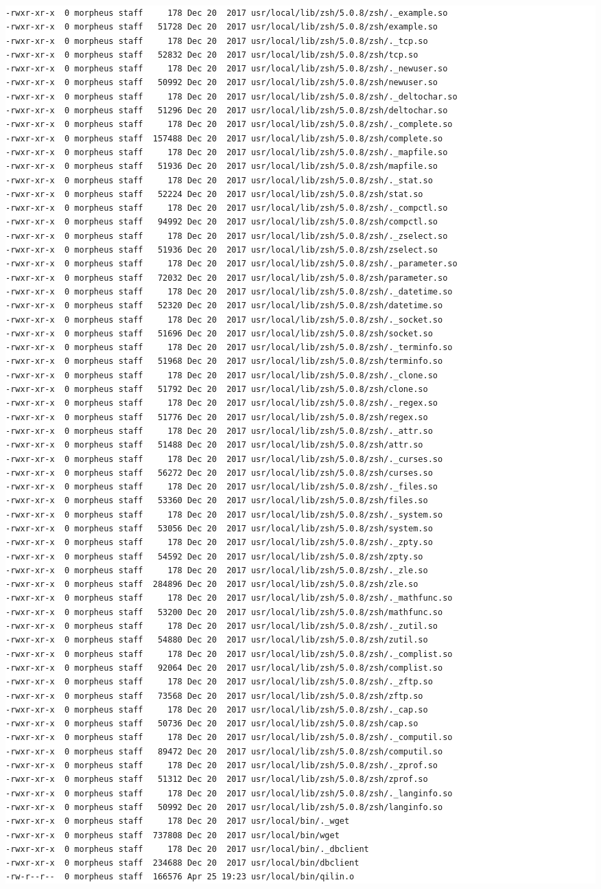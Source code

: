 ```bash
-rwxr-xr-x  0 morpheus staff     178 Dec 20  2017 usr/local/lib/zsh/5.0.8/zsh/._example.so
-rwxr-xr-x  0 morpheus staff   51728 Dec 20  2017 usr/local/lib/zsh/5.0.8/zsh/example.so
-rwxr-xr-x  0 morpheus staff     178 Dec 20  2017 usr/local/lib/zsh/5.0.8/zsh/._tcp.so
-rwxr-xr-x  0 morpheus staff   52832 Dec 20  2017 usr/local/lib/zsh/5.0.8/zsh/tcp.so
-rwxr-xr-x  0 morpheus staff     178 Dec 20  2017 usr/local/lib/zsh/5.0.8/zsh/._newuser.so
-rwxr-xr-x  0 morpheus staff   50992 Dec 20  2017 usr/local/lib/zsh/5.0.8/zsh/newuser.so
-rwxr-xr-x  0 morpheus staff     178 Dec 20  2017 usr/local/lib/zsh/5.0.8/zsh/._deltochar.so
-rwxr-xr-x  0 morpheus staff   51296 Dec 20  2017 usr/local/lib/zsh/5.0.8/zsh/deltochar.so
-rwxr-xr-x  0 morpheus staff     178 Dec 20  2017 usr/local/lib/zsh/5.0.8/zsh/._complete.so
-rwxr-xr-x  0 morpheus staff  157488 Dec 20  2017 usr/local/lib/zsh/5.0.8/zsh/complete.so
-rwxr-xr-x  0 morpheus staff     178 Dec 20  2017 usr/local/lib/zsh/5.0.8/zsh/._mapfile.so
-rwxr-xr-x  0 morpheus staff   51936 Dec 20  2017 usr/local/lib/zsh/5.0.8/zsh/mapfile.so
-rwxr-xr-x  0 morpheus staff     178 Dec 20  2017 usr/local/lib/zsh/5.0.8/zsh/._stat.so
-rwxr-xr-x  0 morpheus staff   52224 Dec 20  2017 usr/local/lib/zsh/5.0.8/zsh/stat.so
-rwxr-xr-x  0 morpheus staff     178 Dec 20  2017 usr/local/lib/zsh/5.0.8/zsh/._compctl.so
-rwxr-xr-x  0 morpheus staff   94992 Dec 20  2017 usr/local/lib/zsh/5.0.8/zsh/compctl.so
-rwxr-xr-x  0 morpheus staff     178 Dec 20  2017 usr/local/lib/zsh/5.0.8/zsh/._zselect.so
-rwxr-xr-x  0 morpheus staff   51936 Dec 20  2017 usr/local/lib/zsh/5.0.8/zsh/zselect.so
-rwxr-xr-x  0 morpheus staff     178 Dec 20  2017 usr/local/lib/zsh/5.0.8/zsh/._parameter.so
-rwxr-xr-x  0 morpheus staff   72032 Dec 20  2017 usr/local/lib/zsh/5.0.8/zsh/parameter.so
-rwxr-xr-x  0 morpheus staff     178 Dec 20  2017 usr/local/lib/zsh/5.0.8/zsh/._datetime.so
-rwxr-xr-x  0 morpheus staff   52320 Dec 20  2017 usr/local/lib/zsh/5.0.8/zsh/datetime.so
-rwxr-xr-x  0 morpheus staff     178 Dec 20  2017 usr/local/lib/zsh/5.0.8/zsh/._socket.so
-rwxr-xr-x  0 morpheus staff   51696 Dec 20  2017 usr/local/lib/zsh/5.0.8/zsh/socket.so
-rwxr-xr-x  0 morpheus staff     178 Dec 20  2017 usr/local/lib/zsh/5.0.8/zsh/._terminfo.so
-rwxr-xr-x  0 morpheus staff   51968 Dec 20  2017 usr/local/lib/zsh/5.0.8/zsh/terminfo.so
-rwxr-xr-x  0 morpheus staff     178 Dec 20  2017 usr/local/lib/zsh/5.0.8/zsh/._clone.so
-rwxr-xr-x  0 morpheus staff   51792 Dec 20  2017 usr/local/lib/zsh/5.0.8/zsh/clone.so
-rwxr-xr-x  0 morpheus staff     178 Dec 20  2017 usr/local/lib/zsh/5.0.8/zsh/._regex.so
-rwxr-xr-x  0 morpheus staff   51776 Dec 20  2017 usr/local/lib/zsh/5.0.8/zsh/regex.so
-rwxr-xr-x  0 morpheus staff     178 Dec 20  2017 usr/local/lib/zsh/5.0.8/zsh/._attr.so
-rwxr-xr-x  0 morpheus staff   51488 Dec 20  2017 usr/local/lib/zsh/5.0.8/zsh/attr.so
-rwxr-xr-x  0 morpheus staff     178 Dec 20  2017 usr/local/lib/zsh/5.0.8/zsh/._curses.so
-rwxr-xr-x  0 morpheus staff   56272 Dec 20  2017 usr/local/lib/zsh/5.0.8/zsh/curses.so
-rwxr-xr-x  0 morpheus staff     178 Dec 20  2017 usr/local/lib/zsh/5.0.8/zsh/._files.so
-rwxr-xr-x  0 morpheus staff   53360 Dec 20  2017 usr/local/lib/zsh/5.0.8/zsh/files.so
-rwxr-xr-x  0 morpheus staff     178 Dec 20  2017 usr/local/lib/zsh/5.0.8/zsh/._system.so
-rwxr-xr-x  0 morpheus staff   53056 Dec 20  2017 usr/local/lib/zsh/5.0.8/zsh/system.so
-rwxr-xr-x  0 morpheus staff     178 Dec 20  2017 usr/local/lib/zsh/5.0.8/zsh/._zpty.so
-rwxr-xr-x  0 morpheus staff   54592 Dec 20  2017 usr/local/lib/zsh/5.0.8/zsh/zpty.so
-rwxr-xr-x  0 morpheus staff     178 Dec 20  2017 usr/local/lib/zsh/5.0.8/zsh/._zle.so
-rwxr-xr-x  0 morpheus staff  284896 Dec 20  2017 usr/local/lib/zsh/5.0.8/zsh/zle.so
-rwxr-xr-x  0 morpheus staff     178 Dec 20  2017 usr/local/lib/zsh/5.0.8/zsh/._mathfunc.so
-rwxr-xr-x  0 morpheus staff   53200 Dec 20  2017 usr/local/lib/zsh/5.0.8/zsh/mathfunc.so
-rwxr-xr-x  0 morpheus staff     178 Dec 20  2017 usr/local/lib/zsh/5.0.8/zsh/._zutil.so
-rwxr-xr-x  0 morpheus staff   54880 Dec 20  2017 usr/local/lib/zsh/5.0.8/zsh/zutil.so
-rwxr-xr-x  0 morpheus staff     178 Dec 20  2017 usr/local/lib/zsh/5.0.8/zsh/._complist.so
-rwxr-xr-x  0 morpheus staff   92064 Dec 20  2017 usr/local/lib/zsh/5.0.8/zsh/complist.so
-rwxr-xr-x  0 morpheus staff     178 Dec 20  2017 usr/local/lib/zsh/5.0.8/zsh/._zftp.so
-rwxr-xr-x  0 morpheus staff   73568 Dec 20  2017 usr/local/lib/zsh/5.0.8/zsh/zftp.so
-rwxr-xr-x  0 morpheus staff     178 Dec 20  2017 usr/local/lib/zsh/5.0.8/zsh/._cap.so
-rwxr-xr-x  0 morpheus staff   50736 Dec 20  2017 usr/local/lib/zsh/5.0.8/zsh/cap.so
-rwxr-xr-x  0 morpheus staff     178 Dec 20  2017 usr/local/lib/zsh/5.0.8/zsh/._computil.so
-rwxr-xr-x  0 morpheus staff   89472 Dec 20  2017 usr/local/lib/zsh/5.0.8/zsh/computil.so
-rwxr-xr-x  0 morpheus staff     178 Dec 20  2017 usr/local/lib/zsh/5.0.8/zsh/._zprof.so
-rwxr-xr-x  0 morpheus staff   51312 Dec 20  2017 usr/local/lib/zsh/5.0.8/zsh/zprof.so
-rwxr-xr-x  0 morpheus staff     178 Dec 20  2017 usr/local/lib/zsh/5.0.8/zsh/._langinfo.so
-rwxr-xr-x  0 morpheus staff   50992 Dec 20  2017 usr/local/lib/zsh/5.0.8/zsh/langinfo.so
-rwxr-xr-x  0 morpheus staff     178 Dec 20  2017 usr/local/bin/._wget
-rwxr-xr-x  0 morpheus staff  737808 Dec 20  2017 usr/local/bin/wget
-rwxr-xr-x  0 morpheus staff     178 Dec 20  2017 usr/local/bin/._dbclient
-rwxr-xr-x  0 morpheus staff  234688 Dec 20  2017 usr/local/bin/dbclient
-rw-r--r--  0 morpheus staff  166576 Apr 25 19:23 usr/local/bin/qilin.o
```